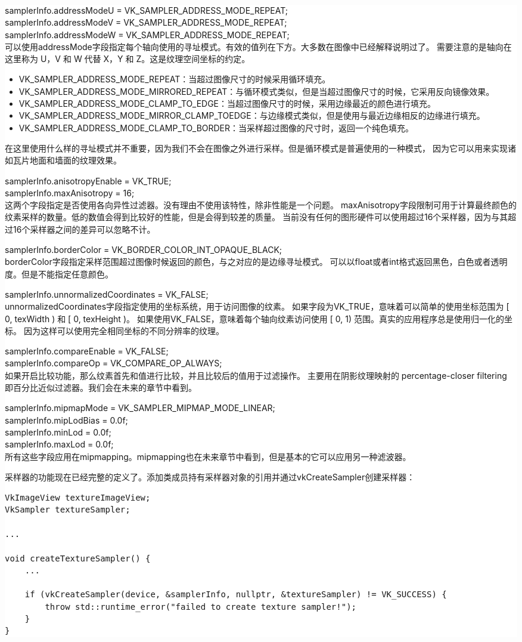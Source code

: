 samplerInfo.addressModeU = VK_SAMPLER_ADDRESS_MODE_REPEAT;  
samplerInfo.addressModeV = VK_SAMPLER_ADDRESS_MODE_REPEAT;  
samplerInfo.addressModeW = VK_SAMPLER_ADDRESS_MODE_REPEAT;  
可以使用addressMode字段指定每个轴向使用的寻址模式。有效的值列在下方。大多数在图像中已经解释说明过了。
需要注意的是轴向在这里称为 U，V 和 W 代替 X，Y 和 Z。这是纹理空间坐标的约定。

* VK_SAMPLER_ADDRESS_MODE_REPEAT：当超过图像尺寸的时候采用循环填充。
* VK_SAMPLER_ADDRESS_MODE_MIRRORED_REPEAT：与循环模式类似，但是当超过图像尺寸的时候，它采用反向镜像效果。
* VK_SAMPLER_ADDRESS_MODE_CLAMP_TO_EDGE：当超过图像尺寸的时候，采用边缘最近的颜色进行填充。
* VK_SAMPLER_ADDRESS_MODE_MIRROR_CLAMP_TOEDGE：与边缘模式类似，但是使用与最近边缘相反的边缘进行填充。
* VK_SAMPLER_ADDRESS_MODE_CLAMP_TO_BORDER：当采样超过图像的尺寸时，返回一个纯色填充。

在这里使用什么样的寻址模式并不重要，因为我们不会在图像之外进行采样。但是循环模式是普遍使用的一种模式，
因为它可以用来实现诸如瓦片地面和墙面的纹理效果。

samplerInfo.anisotropyEnable = VK_TRUE;  
samplerInfo.maxAnisotropy = 16;  
这两个字段指定是否使用各向异性过滤器。没有理由不使用该特性，除非性能是一个问题。
maxAnisotropy字段限制可用于计算最终颜色的纹素采样的数量。低的数值会得到比较好的性能，但是会得到较差的质量。
当前没有任何的图形硬件可以使用超过16个采样器，因为与其超过16个采样器之间的差异可以忽略不计。

samplerInfo.borderColor = VK_BORDER_COLOR_INT_OPAQUE_BLACK;  
borderColor字段指定采样范围超过图像时候返回的颜色，与之对应的是边缘寻址模式。
可以以float或者int格式返回黑色，白色或者透明度。但是不能指定任意颜色。

samplerInfo.unnormalizedCoordinates = VK_FALSE;  
unnormalizedCoordinates字段指定使用的坐标系统，用于访问图像的纹素。
如果字段为VK_TRUE，意味着可以简单的使用坐标范围为 [ 0, texWidth ) 和 [ 0, texHeight )。
如果使用VK_FALSE，意味着每个轴向纹素访问使用  [ 0, 1) 范围。真实的应用程序总是使用归一化的坐标。
因为这样可以使用完全相同坐标的不同分辨率的纹理。

samplerInfo.compareEnable = VK_FALSE;  
samplerInfo.compareOp = VK_COMPARE_OP_ALWAYS;  
如果开启比较功能，那么纹素首先和值进行比较，并且比较后的值用于过滤操作。
主要用在阴影纹理映射的 percentage-closer filtering 即百分比近似过滤器。我们会在未来的章节中看到。

samplerInfo.mipmapMode = VK_SAMPLER_MIPMAP_MODE_LINEAR;  
samplerInfo.mipLodBias = 0.0f;  
samplerInfo.minLod = 0.0f;  
samplerInfo.maxLod = 0.0f;  
所有这些字段应用在mipmapping。mipmapping也在未来章节中看到，但是基本的它可以应用另一种滤波器。

采样器的功能现在已经完整的定义了。添加类成员持有采样器对象的引用并通过vkCreateSampler创建采样器：

<pre>
VkImageView textureImageView;
VkSampler textureSampler;

...

void createTextureSampler() {
    ...

    if (vkCreateSampler(device, &samplerInfo, nullptr, &textureSampler) != VK_SUCCESS) {
        throw std::runtime_error("failed to create texture sampler!");
    }
}
</pre>
